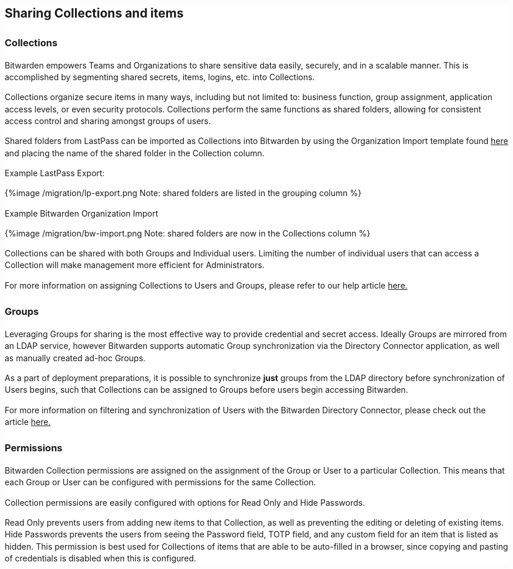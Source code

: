 ## Sharing Collections and items

### Collections

Bitwarden empowers Teams and Organizations to share sensitive data easily, securely, and in a scalable manner. This is accomplished by segmenting shared secrets, items, logins, etc. into Collections.

Collections organize secure items in many ways, including but not limited to: business function, group assignment, application access levels, or even security protocols. Collections perform the same functions as shared folders, allowing for consistent access control and sharing amongst groups of users.

Shared folders from LastPass can be imported as Collections into Bitwarden by using the Organization Import template found [here](https://bitwarden.com/help/files/bitwarden_export_org.csv) and placing the name of the shared folder in the Collection column.

Example LastPass Export:

{%image /migration/lp-export.png Note: shared folders are listed in the grouping column %}

Example Bitwarden Organization Import

{%image /migration/bw-import.png Note: shared folders are now in the Collections column %}

Collections can be shared with both Groups and Individual users. Limiting the number of individual users that can access a Collection will make management more efficient for Administrators.

For more information on assigning Collections to Users and Groups, please refer to our help article [here.](https://bitwarden.com/help/article/about-collections/)

### Groups

Leveraging Groups for sharing is the most effective way to provide credential and secret access. Ideally Groups are mirrored from an LDAP service, however Bitwarden supports automatic Group synchronization via the Directory Connector application, as well as manually created ad-hoc Groups.

As a part of deployment preparations, it is possible to synchronize **just** groups from the LDAP directory before synchronization of Users begins, such that Collections can be assigned to Groups before users begin accessing Bitwarden.

For more information on filtering and synchronization of Users with the Bitwarden Directory Connector, please check out the article [here.](https://bitwarden.com/help/article/user-group-filters/)

### Permissions

Bitwarden Collection permissions are assigned on the assignment of the Group or User to a particular Collection. This means that each Group or User can be configured with permissions for the same Collection.

Collection permissions are easily configured with options for Read Only and Hide Passwords.

Read Only prevents users from adding new items to that Collection, as well as preventing the editing or deleting of existing items.
Hide Passwords prevents the users from seeing the Password field, TOTP field, and any custom field for an item that is listed as hidden. This permission is best used for Collections of items that are able to be auto-filled in a browser, since copying and pasting of credentials is disabled when this is configured.
